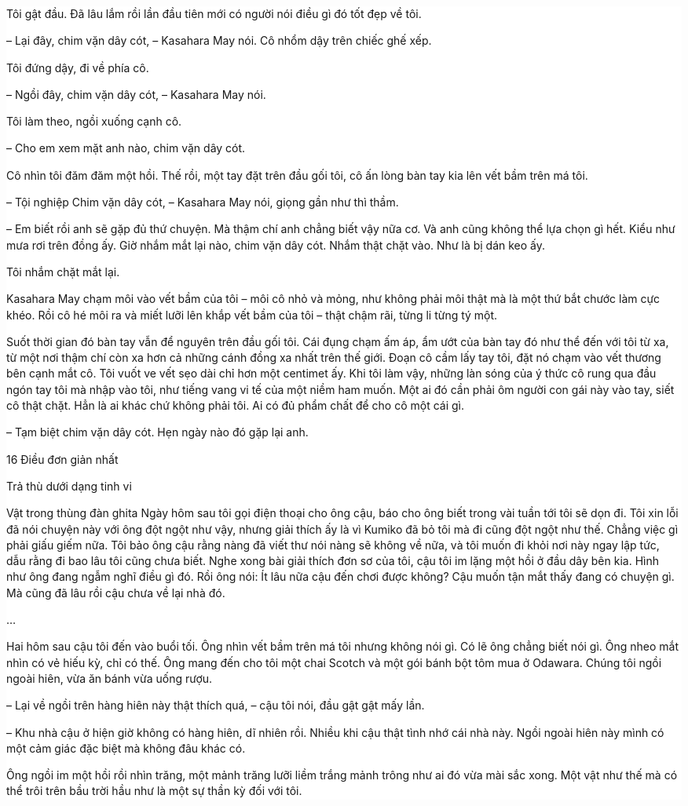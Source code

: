Tôi gật đầu. Đã lâu lắm rồi lần đầu tiên mới có người nói điều gì đó tốt đẹp về tôi.

– Lại đây, chim vặn dây cót, – Kasahara May nói. Cô nhổm dậy trên chiếc ghế xếp.

Tôi đứng dậy, đi về phía cô.

– Ngồi đây, chim vặn dây cót, – Kasahara May nói.

Tôi làm theo, ngồi xuống cạnh cô.

– Cho em xem mặt anh nào, chim vặn dây cót.

Cô nhìn tôi đăm đăm một hồi. Thế rồi, một tay đặt trên đầu gối tôi, cô ấn lòng bàn tay kia lên vết bầm trên má tôi.

– Tội nghiệp Chim vặn dây cót, – Kasahara May nói, giọng gần như thì thầm.

– Em biết rồi anh sẽ gặp đủ thứ chuyện. Mà thậm chí anh chẳng biết vậy nữa cơ. Và anh cũng không thể lựa chọn gì hết. Kiểu như mưa rơi trên đồng ấy. Giờ nhắm mắt lại nào, chim vặn dây cót. Nhắm thật chặt vào. Như là bị dán keo ấy.

Tôi nhắm chặt mắt lại.

Kasahara May chạm môi vào vết bầm của tôi – môi cô nhỏ và mỏng, như không phải môi thật mà là một thứ bắt chước làm cực khéo. Rồi cô hé môi ra và miết lưỡi lên khắp vết bầm của tôi – thật chậm rãi, từng li từng tý một.

Suốt thời gian đó bàn tay vẫn để nguyên trên đầu gối tôi. Cái đụng chạm ấm áp, ẩm ướt của bàn tay đó như thể đến với tôi từ xa, từ một nơi thậm chí còn xa hơn cả những cánh đồng xa nhất trên thế giới. Đoạn cô cầm lấy tay tôi, đặt nó chạm vào vết thương bên cạnh mắt cô. Tôi vuốt ve vết sẹo dài chỉ hơn một centimet ấy. Khi tôi làm vậy, những làn sóng của ý thức cô rung qua đầu ngón tay tôi mà nhập vào tôi, như tiếng vang vi tế của một niềm ham muốn. Một ai đó cần phải ôm người con gái này vào tay, siết cô thật chặt. Hẳn là ai khác chứ không phải tôi. Ai có đủ phẩm chất để cho cô một cái gì.

– Tạm biệt chim vặn dây cót. Hẹn ngày nào đó gặp lại anh.

16 Điều đơn giản nhất

Trả thù dưới dạng tinh vi

Vật trong thùng đàn ghita Ngày hôm sau tôi gọi điện thoại cho ông cậu, báo cho ông biết trong vài tuần tới tôi sẽ dọn đi. Tôi xin lỗi đã nói chuyện này với ông đột ngột như vậy, nhưng giải thích ấy là vì Kumiko đã bỏ tôi mà đi cũng đột ngột như thế. Chẳng việc gì phải giấu giếm nữa. Tôi bảo ông cậu rằng nàng đã viết thư nói nàng sẽ không về nữa, và tôi muốn đi khỏi nơi này ngay lập tức, dẫu rằng đi bao lâu tôi cũng chưa biết. Nghe xong bài giải thích đơn sơ của tôi, cậu tôi im lặng một hồi ở đầu dây bên kia. Hình như ông đang ngẫm nghĩ điều gì đó. Rồi ông nói: Ít lâu nữa cậu đến chơi được không? Cậu muốn tận mắt thấy đang có chuyện gì. Mà cũng đã lâu rồi cậu chưa về lại nhà đó.

…

Hai hôm sau cậu tôi đến vào buổi tối. Ông nhìn vết bầm trên má tôi nhưng không nói gì. Có lẽ ông chẳng biết nói gì. Ông nheo mắt nhìn có vẻ hiếu kỳ, chỉ có thế. Ông mang đến cho tôi một chai Scotch và một gói bánh bột tôm mua ở Odawara. Chúng tôi ngồi ngoài hiên, vừa ăn bánh vừa uống rượu.

– Lại về ngồi trên hàng hiên này thật thích quá, – cậu tôi nói, đầu gật gật mấy lần.

– Khu nhà cậu ở hiện giờ không có hàng hiên, dĩ nhiên rồi. Nhiều khi cậu thật tình nhớ cái nhà này. Ngồi ngoài hiên này mình có một cảm giác đặc biệt mà không đâu khác có.

Ông ngồi im một hồi rồi nhìn trăng, một mảnh trăng lưỡi liềm trắng mảnh trông như ai đó vừa mài sắc xong. Một vật như thế mà có thể trôi trên bầu trời hầu như là một sự thần kỳ đối với tôi.
